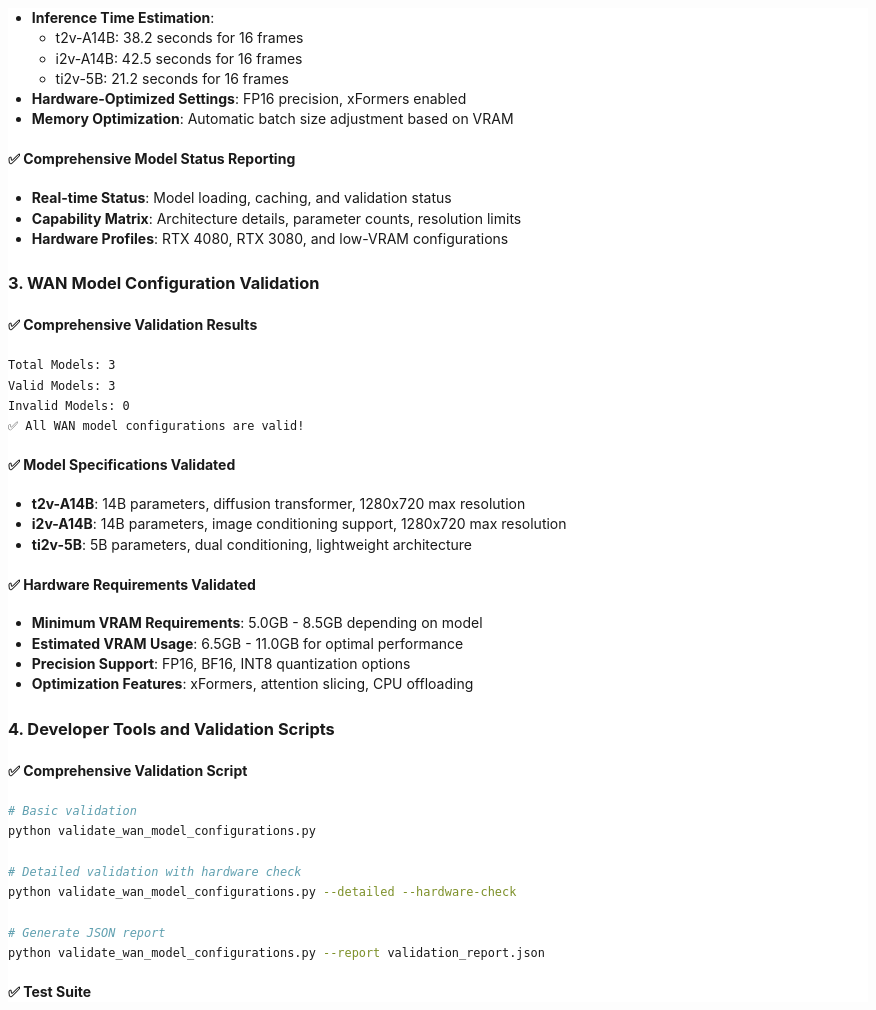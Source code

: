 - **Inference Time Estimation**:
  - t2v-A14B: 38.2 seconds for 16 frames
  - i2v-A14B: 42.5 seconds for 16 frames
  - ti2v-5B: 21.2 seconds for 16 frames
- **Hardware-Optimized Settings**: FP16 precision, xFormers enabled
- **Memory Optimization**: Automatic batch size adjustment based on VRAM

#### ✅ Comprehensive Model Status Reporting

- **Real-time Status**: Model loading, caching, and validation status
- **Capability Matrix**: Architecture details, parameter counts, resolution limits
- **Hardware Profiles**: RTX 4080, RTX 3080, and low-VRAM configurations

### 3. WAN Model Configuration Validation

#### ✅ Comprehensive Validation Results

```
Total Models: 3
Valid Models: 3
Invalid Models: 0
✅ All WAN model configurations are valid!
```

#### ✅ Model Specifications Validated

- **t2v-A14B**: 14B parameters, diffusion transformer, 1280x720 max resolution
- **i2v-A14B**: 14B parameters, image conditioning support, 1280x720 max resolution
- **ti2v-5B**: 5B parameters, dual conditioning, lightweight architecture

#### ✅ Hardware Requirements Validated

- **Minimum VRAM Requirements**: 5.0GB - 8.5GB depending on model
- **Estimated VRAM Usage**: 6.5GB - 11.0GB for optimal performance
- **Precision Support**: FP16, BF16, INT8 quantization options
- **Optimization Features**: xFormers, attention slicing, CPU offloading

### 4. Developer Tools and Validation Scripts

#### ✅ Comprehensive Validation Script

```bash
# Basic validation
python validate_wan_model_configurations.py

# Detailed validation with hardware check
python validate_wan_model_configurations.py --detailed --hardware-check

# Generate JSON report
python validate_wan_model_configurations.py --report validation_report.json
```

#### ✅ Test Suite
